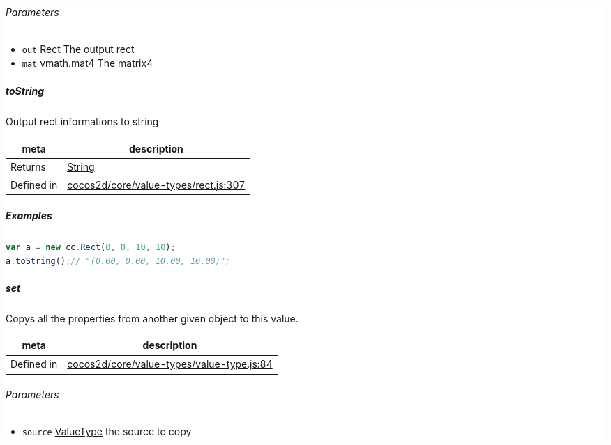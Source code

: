 ###### Parameters
- `out` <a href="../classes/Rect.html" class="crosslink">Rect</a> The output rect
- `mat` vmath.mat4 The matrix4


##### toString

Output rect informations to string

| meta | description |
|------|-------------|
| Returns | <a href="https://developer.mozilla.org/en/JavaScript/Reference/Global_Objects/String" class="crosslink external" target="_blank">String</a> 
| Defined in | [cocos2d/core/value-types/rect.js:307](https://github.com/cocos-creator/engine/blob/4f734a806d1fd7c4073fb064fddc961384fe67af/cocos2d/core/value-types/rect.js#L307) |


##### Examples

```js
var a = new cc.Rect(0, 0, 10, 10);
a.toString();// "(0.00, 0.00, 10.00, 10.00)";
```

##### set

Copys all the properties from another given object to this value.

| meta | description |
|------|-------------|
| Defined in | [cocos2d/core/value-types/value-type.js:84](https://github.com/cocos-creator/engine/blob/4f734a806d1fd7c4073fb064fddc961384fe67af/cocos2d/core/value-types/value-type.js#L84) |

###### Parameters
- `source` <a href="../classes/ValueType.html" class="crosslink">ValueType</a> the source to copy



